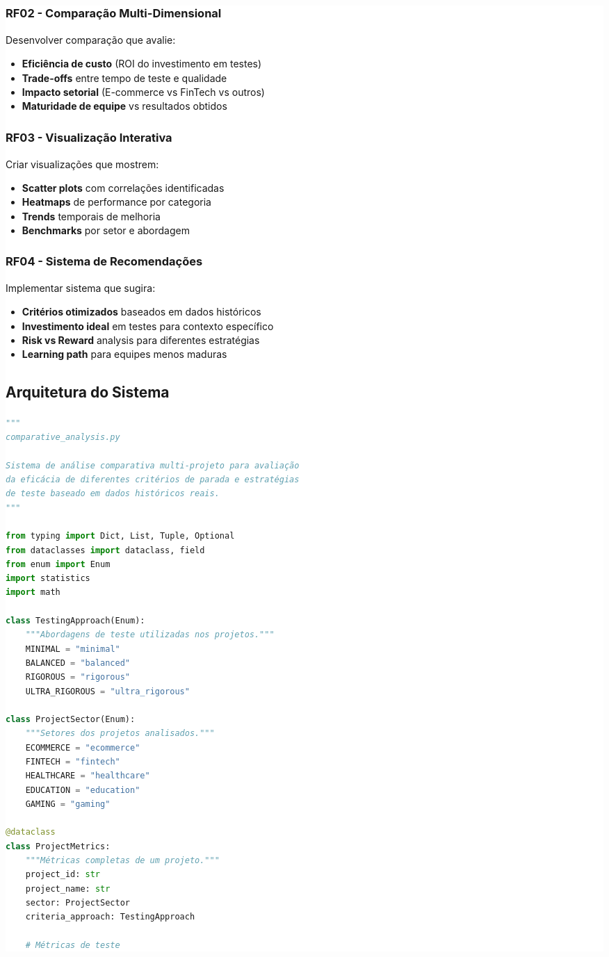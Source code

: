 ### RF02 - Comparação Multi-Dimensional
Desenvolver comparação que avalie:
- **Eficiência de custo** (ROI do investimento em testes)
- **Trade-offs** entre tempo de teste e qualidade
- **Impacto setorial** (E-commerce vs FinTech vs outros)
- **Maturidade de equipe** vs resultados obtidos

### RF03 - Visualização Interativa
Criar visualizações que mostrem:
- **Scatter plots** com correlações identificadas
- **Heatmaps** de performance por categoria
- **Trends** temporais de melhoria
- **Benchmarks** por setor e abordagem

### RF04 - Sistema de Recomendações
Implementar sistema que sugira:
- **Critérios otimizados** baseados em dados históricos
- **Investimento ideal** em testes para contexto específico
- **Risk vs Reward** analysis para diferentes estratégias
- **Learning path** para equipes menos maduras

## Arquitetura do Sistema

```python
"""
comparative_analysis.py

Sistema de análise comparativa multi-projeto para avaliação
da eficácia de diferentes critérios de parada e estratégias
de teste baseado em dados históricos reais.
"""

from typing import Dict, List, Tuple, Optional
from dataclasses import dataclass, field
from enum import Enum
import statistics
import math

class TestingApproach(Enum):
    """Abordagens de teste utilizadas nos projetos."""
    MINIMAL = "minimal"
    BALANCED = "balanced"
    RIGOROUS = "rigorous"
    ULTRA_RIGOROUS = "ultra_rigorous"

class ProjectSector(Enum):
    """Setores dos projetos analisados."""
    ECOMMERCE = "ecommerce"
    FINTECH = "fintech"
    HEALTHCARE = "healthcare"
    EDUCATION = "education"
    GAMING = "gaming"

@dataclass
class ProjectMetrics:
    """Métricas completas de um projeto."""
    project_id: str
    project_name: str
    sector: ProjectSector
    criteria_approach: TestingApproach
    
    # Métricas de teste
```